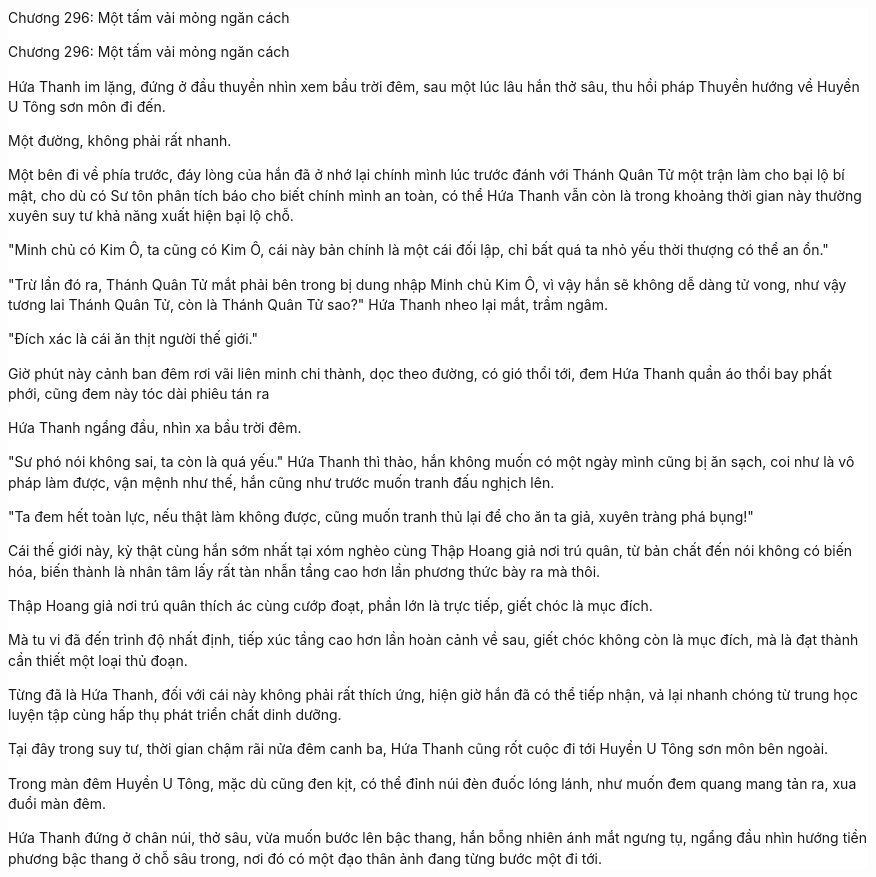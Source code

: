 




Chương 296: Một tấm vải mỏng ngăn cách


Chương 296: Một tấm vải mỏng ngăn cách

Hứa Thanh im lặng, đứng ở đầu thuyền nhìn xem bầu trời đêm, sau một lúc lâu hắn thở sâu, thu hồi pháp Thuyền hướng về Huyền U Tông sơn môn đi đến.

Một đường, không phải rất nhanh.

Một bên đi về phía trước, đáy lòng của hắn đã ở nhớ lại chính mình lúc trước đánh với Thánh Quân Tử một trận làm cho bại lộ bí mật, cho dù có Sư tôn phân tích báo cho biết chính mình an toàn, có thể Hứa Thanh vẫn còn là trong khoảng thời gian này thường xuyên suy tư khả năng xuất hiện bại lộ chỗ.

"Minh chủ có Kim Ô, ta cũng có Kim Ô, cái này bản chính là một cái đối lập, chỉ bất quá ta nhỏ yếu thời thượng có thể an ổn."

"Trừ lần đó ra, Thánh Quân Tử mắt phải bên trong bị dung nhập Minh chủ Kim Ô, vì vậy hắn sẽ không dễ dàng tử vong, như vậy tương lai Thánh Quân Tử, còn là Thánh Quân Tử sao?" Hứa Thanh nheo lại mắt, trầm ngâm.

"Đích xác là cái ăn thịt người thế giới."

Giờ phút này cảnh ban đêm rơi vãi liên minh chi thành, dọc theo đường, có gió thổi tới, đem Hứa Thanh quần áo thổi bay phất phới, cũng đem này tóc dài phiêu tán ra

Hứa Thanh ngẩng đầu, nhìn xa bầu trời đêm.

"Sư phó nói không sai, ta còn là quá yếu." Hứa Thanh thì thào, hắn không muốn có một ngày mình cũng bị ăn sạch, coi như là vô pháp làm được, vận mệnh như thế, hắn cũng như trước muốn tranh đấu nghịch lên.

"Ta đem hết toàn lực, nếu thật làm không được, cũng muốn tranh thủ lại để cho ăn ta giả, xuyên tràng phá bụng!"

Cái thế giới này, kỳ thật cùng hắn sớm nhất tại xóm nghèo cùng Thập Hoang giả nơi trú quân, từ bản chất đến nói không có biến hóa, biến thành là nhân tâm lấy rất tàn nhẫn tầng cao hơn lần phương thức bày ra mà thôi.

Thập Hoang giả nơi trú quân thích ác cùng cướp đoạt, phần lớn là trực tiếp, giết chóc là mục đích.

Mà tu vi đã đến trình độ nhất định, tiếp xúc tầng cao hơn lần hoàn cảnh về sau, giết chóc không còn là mục đích, mà là đạt thành cần thiết một loại thủ đoạn.

Từng đã là Hứa Thanh, đối với cái này không phải rất thích ứng, hiện giờ hắn đã có thể tiếp nhận, vả lại nhanh chóng từ trung học luyện tập cùng hấp thụ phát triển chất dinh dưỡng.

Tại đây trong suy tư, thời gian chậm rãi nửa đêm canh ba, Hứa Thanh cũng rốt cuộc đi tới Huyền U Tông sơn môn bên ngoài.

Trong màn đêm Huyền U Tông, mặc dù cũng đen kịt, có thể đỉnh núi đèn đuốc lóng lánh, như muốn đem quang mang tản ra, xua đuổi màn đêm.

Hứa Thanh đứng ở chân núi, thở sâu, vừa muốn bước lên bậc thang, hắn bỗng nhiên ánh mắt ngưng tụ, ngẩng đầu nhìn hướng tiền phương bậc thang ở chỗ sâu trong, nơi đó có một đạo thân ảnh đang từng bước một đi tới.
